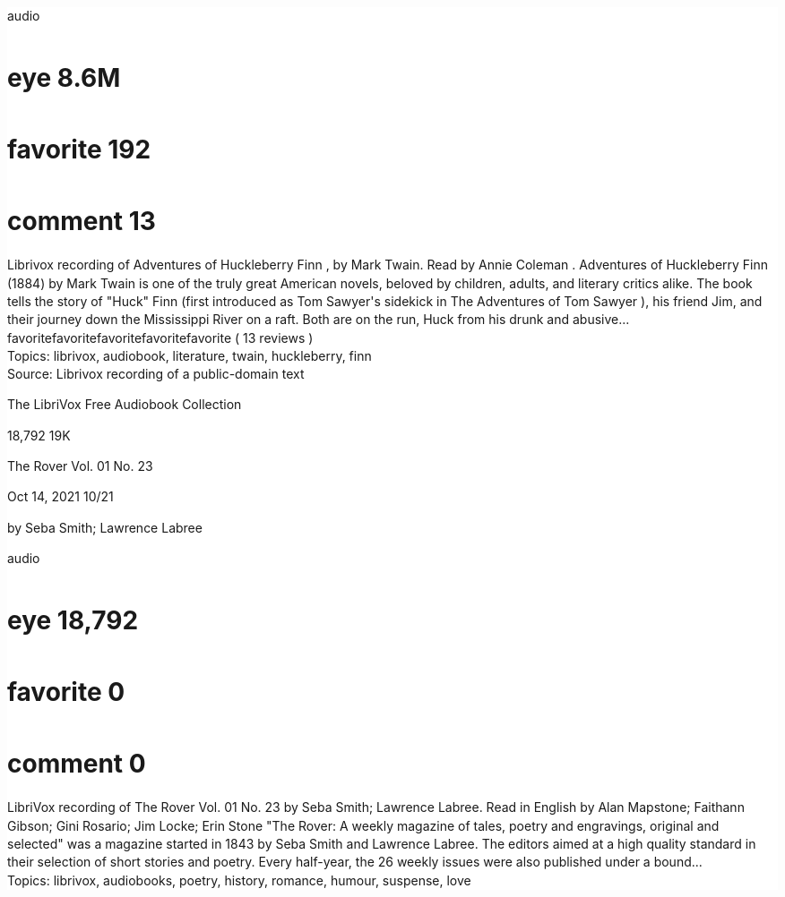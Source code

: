 <span class="iconochive-audio" aria-hidden="true"></span><span class="sr-only">audio</span>

<span class="iconochive-eye" aria-hidden="true"></span><span class="sr-only">eye</span> 8.6<span class="small">M</span>
=======================================================================================================================

<span class="iconochive-favorite" aria-hidden="true"></span><span class="sr-only">favorite</span> 192
=====================================================================================================

<span class="iconochive-comment" aria-hidden="true"></span><span class="sr-only">comment</span> 13
==================================================================================================

Librivox recording of Adventures of Huckleberry Finn , by Mark Twain. Read by Annie Coleman . Adventures of Huckleberry Finn (1884) by Mark Twain is one of the truly great American novels, beloved by children, adults, and literary critics alike. The book tells the story of "Huck" Finn (first introduced as Tom Sawyer's sidekick in The Adventures of Tom Sawyer ), his friend Jim, and their journey down the Mississippi River on a raft. Both are on the run, Huck from his drunk and abusive...  
<span alt="4.69 out of 5 stars" title="4.69 out of 5 stars"><span class="iconochive-favorite" aria-hidden="true"></span><span class="sr-only">favorite</span><span class="iconochive-favorite" aria-hidden="true"></span><span class="sr-only">favorite</span><span class="iconochive-favorite" aria-hidden="true"></span><span class="sr-only">favorite</span><span class="iconochive-favorite" aria-hidden="true"></span><span class="sr-only">favorite</span><span class="iconochive-favorite" aria-hidden="true"></span><span class="sr-only">favorite</span></span> ( 13 reviews )  
Topics: librivox, audiobook, literature, twain, huckleberry, finn  
Source: Librivox recording of a public-domain text  

<a href="/details/librivoxaudio" class="stealth"></a>

The LibriVox Free Audiobook Collection

18,792 19K

[](/details/rover_01_23_2110_librivox "The Rover Vol. 01 No. 23")

The Rover Vol. 01 No. 23

Oct 14, 2021 10/21

<span class="hidden-lists">by</span> <span class="byv" title="Seba Smith; Lawrence Labree">Seba Smith; Lawrence Labree</span>

<span class="iconochive-audio" aria-hidden="true"></span><span class="sr-only">audio</span>

<span class="iconochive-eye" aria-hidden="true"></span><span class="sr-only">eye</span> 18,792
==============================================================================================

<span class="iconochive-favorite" aria-hidden="true"></span><span class="sr-only">favorite</span> 0
===================================================================================================

<span class="iconochive-comment" aria-hidden="true"></span><span class="sr-only">comment</span> 0
=================================================================================================

LibriVox recording of The Rover Vol. 01 No. 23 by Seba Smith; Lawrence Labree. Read in English by Alan Mapstone; Faithann Gibson; Gini Rosario; Jim Locke; Erin Stone "The Rover: A weekly magazine of tales, poetry and engravings, original and selected" was a magazine started in 1843 by Seba Smith and Lawrence Labree. The editors aimed at a high quality standard in their selection of short stories and poetry. Every half-year, the 26 weekly issues were also published under a bound...  
Topics: librivox, audiobooks, poetry, history, romance, humour, suspense, love  
